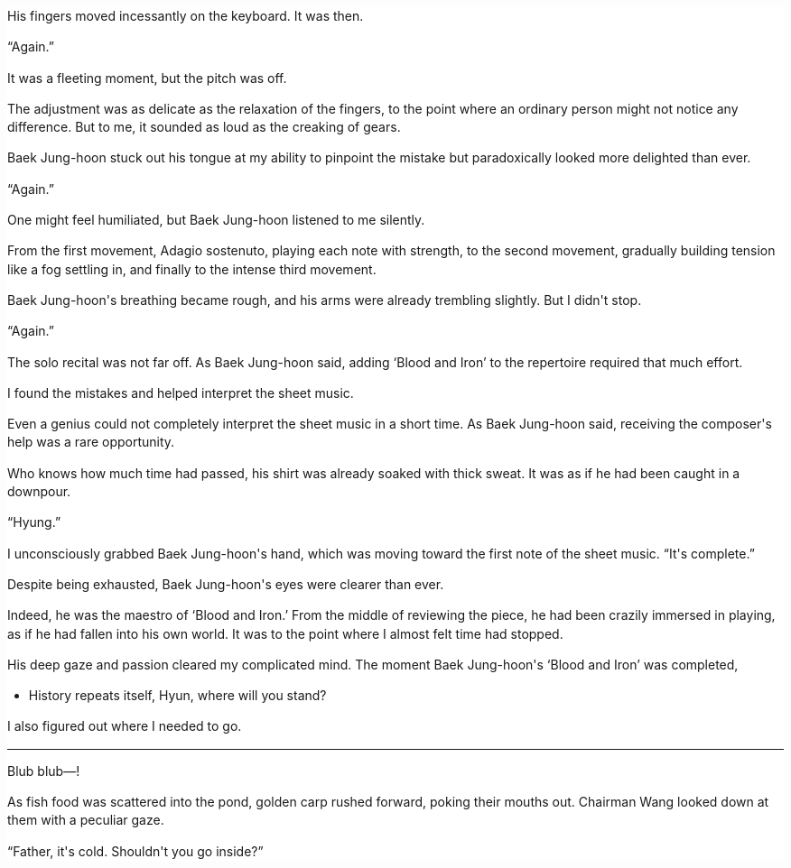His fingers moved incessantly on the keyboard. It was then.

“Again.”

It was a fleeting moment, but the pitch was off.

The adjustment was as delicate as the relaxation of the fingers, to the point where an ordinary person might not notice any difference. But to me, it sounded as loud as the creaking of gears.

Baek Jung-hoon stuck out his tongue at my ability to pinpoint the mistake but paradoxically looked more delighted than ever.

“Again.”

One might feel humiliated, but Baek Jung-hoon listened to me silently.

From the first movement, Adagio sostenuto, playing each note with strength, to the second movement, gradually building tension like a fog settling in, and finally to the intense third movement.

Baek Jung-hoon's breathing became rough, and his arms were already trembling slightly. But I didn't stop.

“Again.”

The solo recital was not far off. As Baek Jung-hoon said, adding ‘Blood and Iron’ to the repertoire required that much effort.

I found the mistakes and helped interpret the sheet music.

Even a genius could not completely interpret the sheet music in a short time. As Baek Jung-hoon said, receiving the composer's help was a rare opportunity.

Who knows how much time had passed, his shirt was already soaked with thick sweat. It was as if he had been caught in a downpour.

“Hyung.”

I unconsciously grabbed Baek Jung-hoon's hand, which was moving toward the first note of the sheet music. “It's complete.”

Despite being exhausted, Baek Jung-hoon's eyes were clearer than ever.

Indeed, he was the maestro of ‘Blood and Iron.’ From the middle of reviewing the piece, he had been crazily immersed in playing, as if he had fallen into his own world. It was to the point where I almost felt time had stopped.

His deep gaze and passion cleared my complicated mind. The moment Baek Jung-hoon's ‘Blood and Iron’ was completed,

- History repeats itself, Hyun, where will you stand?

I also figured out where I needed to go.

** *

Blub blub―!

As fish food was scattered into the pond, golden carp rushed forward, poking their mouths out. Chairman Wang looked down at them with a peculiar gaze.

“Father, it's cold. Shouldn't you go inside?”
